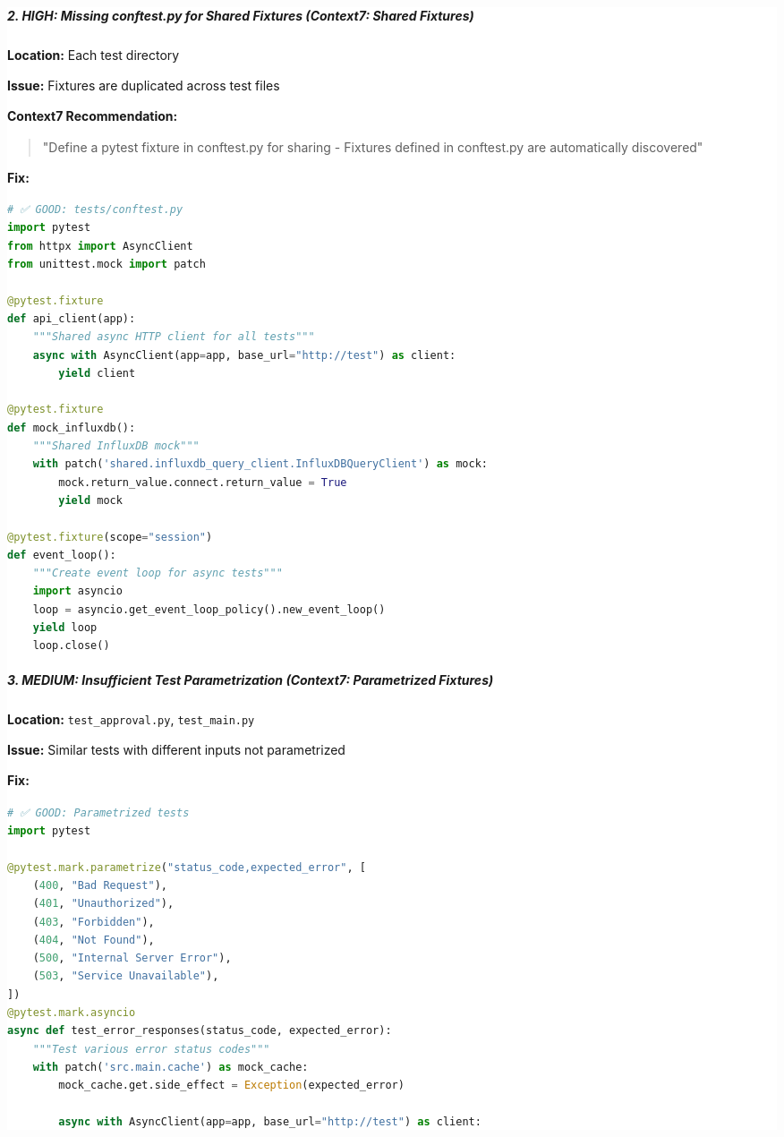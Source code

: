 ##### 2. HIGH: Missing conftest.py for Shared Fixtures (Context7: Shared Fixtures)

**Location:** Each test directory

**Issue:** Fixtures are duplicated across test files

**Context7 Recommendation:**
> "Define a pytest fixture in conftest.py for sharing - Fixtures defined in conftest.py are automatically discovered"

**Fix:**
```python
# ✅ GOOD: tests/conftest.py
import pytest
from httpx import AsyncClient
from unittest.mock import patch

@pytest.fixture
def api_client(app):
    """Shared async HTTP client for all tests"""
    async with AsyncClient(app=app, base_url="http://test") as client:
        yield client

@pytest.fixture
def mock_influxdb():
    """Shared InfluxDB mock"""
    with patch('shared.influxdb_query_client.InfluxDBQueryClient') as mock:
        mock.return_value.connect.return_value = True
        yield mock

@pytest.fixture(scope="session")
def event_loop():
    """Create event loop for async tests"""
    import asyncio
    loop = asyncio.get_event_loop_policy().new_event_loop()
    yield loop
    loop.close()
```

##### 3. MEDIUM: Insufficient Test Parametrization (Context7: Parametrized Fixtures)

**Location:** `test_approval.py`, `test_main.py`

**Issue:** Similar tests with different inputs not parametrized

**Fix:**
```python
# ✅ GOOD: Parametrized tests
import pytest

@pytest.mark.parametrize("status_code,expected_error", [
    (400, "Bad Request"),
    (401, "Unauthorized"),
    (403, "Forbidden"),
    (404, "Not Found"),
    (500, "Internal Server Error"),
    (503, "Service Unavailable"),
])
@pytest.mark.asyncio
async def test_error_responses(status_code, expected_error):
    """Test various error status codes"""
    with patch('src.main.cache') as mock_cache:
        mock_cache.get.side_effect = Exception(expected_error)
        
        async with AsyncClient(app=app, base_url="http://test") as client:
```